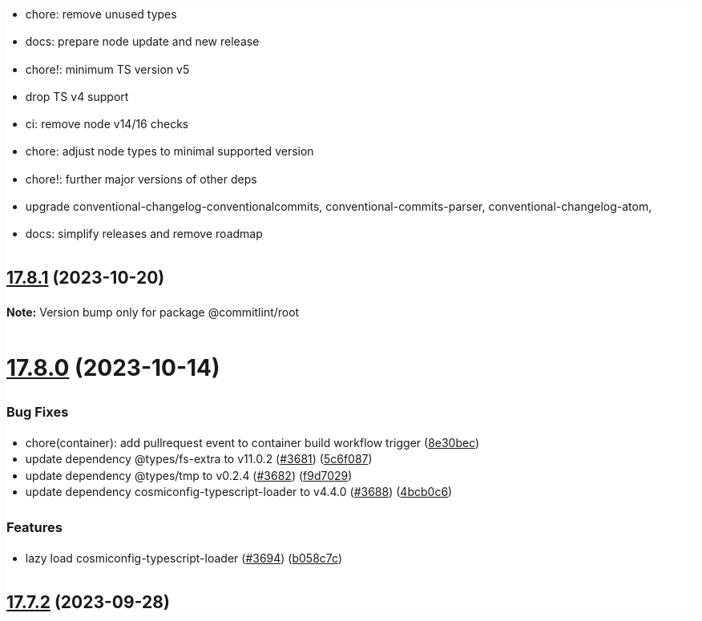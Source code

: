 * chore: remove unused types

* docs: prepare node update and new release

* chore!: minimum TS version v5
* drop TS v4 support

* ci: remove node v14/16 checks

* chore: adjust node types to minimal supported version

* chore!: further major versions of other deps
* upgrade conventional-changelog-conventionalcommits, conventional-commits-parser, conventional-changelog-atom, 

* docs: simplify releases and remove roadmap





## [17.8.1](https://github.com/conventional-changelog/commitlint/compare/v17.8.0...v17.8.1) (2023-10-20)

**Note:** Version bump only for package @commitlint/root





# [17.8.0](https://github.com/conventional-changelog/commitlint/compare/v17.7.2...v17.8.0) (2023-10-14)


### Bug Fixes

* chore(container): add pullrequest event to container build workflow trigger ([8e30bec](https://github.com/conventional-changelog/commitlint/commit/8e30bec280d1c4ed8c1c5a69a36ea72aa4bc46ec))
* update dependency @types/fs-extra to v11.0.2 ([#3681](https://github.com/conventional-changelog/commitlint/issues/3681)) ([5c6f087](https://github.com/conventional-changelog/commitlint/commit/5c6f0873554546fcfff070dcd83f3f7b5080be3f))
* update dependency @types/tmp to v0.2.4 ([#3682](https://github.com/conventional-changelog/commitlint/issues/3682)) ([f9d7029](https://github.com/conventional-changelog/commitlint/commit/f9d702907c45e262c169bb85b6102604a96b95e9))
* update dependency cosmiconfig-typescript-loader to v4.4.0 ([#3688](https://github.com/conventional-changelog/commitlint/issues/3688)) ([4bcb0c6](https://github.com/conventional-changelog/commitlint/commit/4bcb0c665243ffae65aa6616b4b0ee2d65d91aec))


### Features

* lazy load cosmiconfig-typescript-loader ([#3694](https://github.com/conventional-changelog/commitlint/issues/3694)) ([b058c7c](https://github.com/conventional-changelog/commitlint/commit/b058c7cc49333e7898402fa55467ec097801ce25))





## [17.7.2](https://github.com/conventional-changelog/commitlint/compare/v17.7.1...v17.7.2) (2023-09-28)
